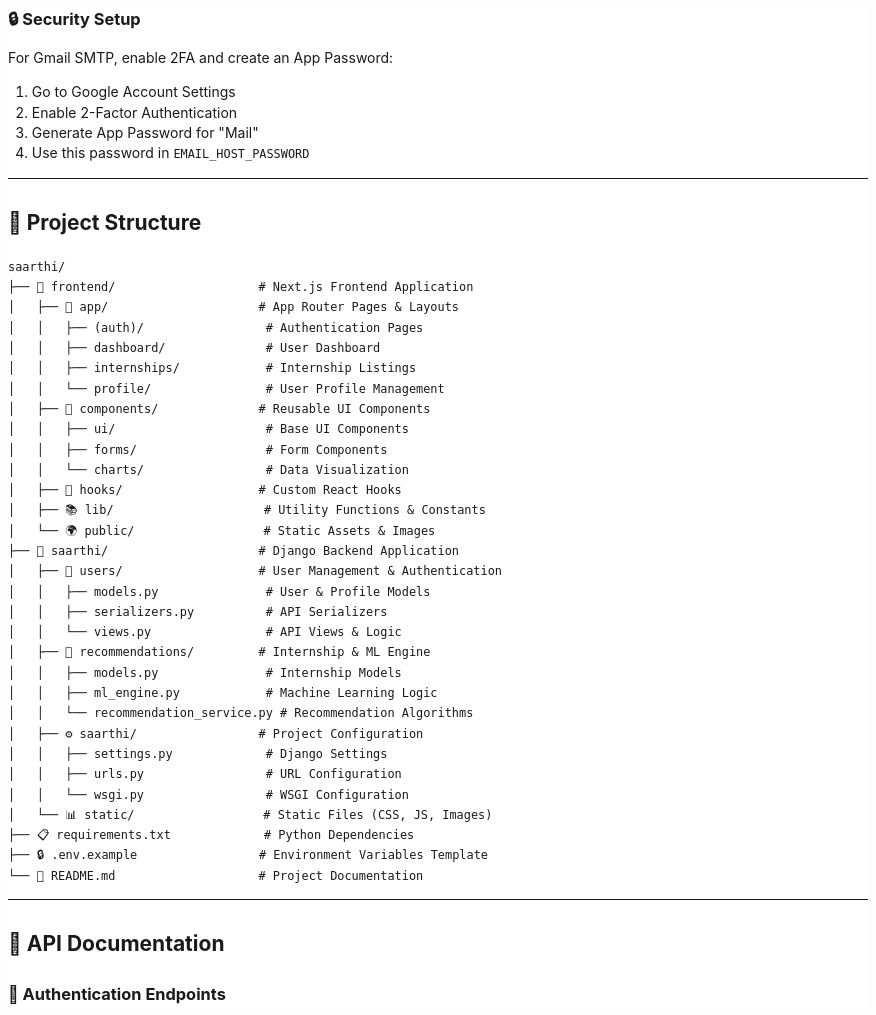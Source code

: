 ### 🔒 Security Setup

For Gmail SMTP, enable 2FA and create an App Password:
1. Go to Google Account Settings
2. Enable 2-Factor Authentication
3. Generate App Password for "Mail"
4. Use this password in `EMAIL_HOST_PASSWORD`

---

## 📁 Project Structure

```
saarthi/
├── 🎨 frontend/                    # Next.js Frontend Application
│   ├── 📱 app/                     # App Router Pages & Layouts
│   │   ├── (auth)/                 # Authentication Pages
│   │   ├── dashboard/              # User Dashboard
│   │   ├── internships/            # Internship Listings
│   │   └── profile/                # User Profile Management
│   ├── 🧩 components/              # Reusable UI Components
│   │   ├── ui/                     # Base UI Components
│   │   ├── forms/                  # Form Components
│   │   └── charts/                 # Data Visualization
│   ├── 🔧 hooks/                   # Custom React Hooks
│   ├── 📚 lib/                     # Utility Functions & Constants
│   └── 🌍 public/                  # Static Assets & Images
├── 🔧 saarthi/                     # Django Backend Application
│   ├── 👤 users/                   # User Management & Authentication
│   │   ├── models.py               # User & Profile Models
│   │   ├── serializers.py          # API Serializers
│   │   └── views.py                # API Views & Logic
│   ├── 💼 recommendations/         # Internship & ML Engine
│   │   ├── models.py               # Internship Models
│   │   ├── ml_engine.py            # Machine Learning Logic
│   │   └── recommendation_service.py # Recommendation Algorithms
│   ├── ⚙️ saarthi/                 # Project Configuration
│   │   ├── settings.py             # Django Settings
│   │   ├── urls.py                 # URL Configuration
│   │   └── wsgi.py                 # WSGI Configuration
│   └── 📊 static/                  # Static Files (CSS, JS, Images)
├── 📋 requirements.txt             # Python Dependencies
├── 🔒 .env.example                 # Environment Variables Template
└── 📖 README.md                    # Project Documentation
```

---

## 🎯 API Documentation

### 🔐 Authentication Endpoints
